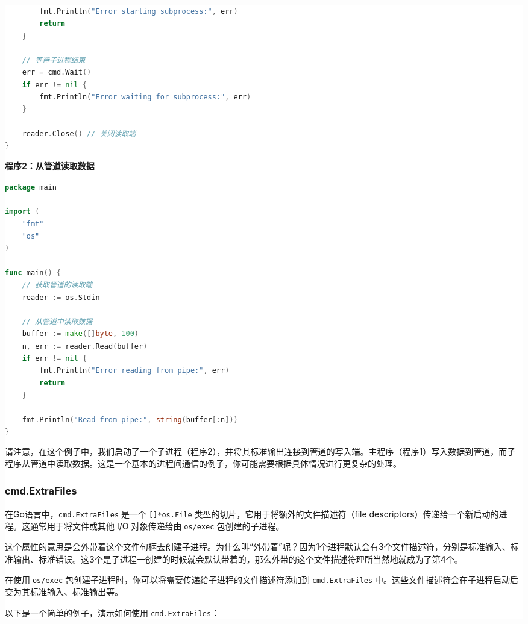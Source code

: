 ```go
		fmt.Println("Error starting subprocess:", err)
		return
	}

	// 等待子进程结束
	err = cmd.Wait()
	if err != nil {
		fmt.Println("Error waiting for subprocess:", err)
	}

	reader.Close() // 关闭读取端
}
```

**程序2：从管道读取数据**

```go
package main

import (
	"fmt"
	"os"
)

func main() {
	// 获取管道的读取端
	reader := os.Stdin

	// 从管道中读取数据
	buffer := make([]byte, 100)
	n, err := reader.Read(buffer)
	if err != nil {
		fmt.Println("Error reading from pipe:", err)
		return
	}

	fmt.Println("Read from pipe:", string(buffer[:n]))
}
```

请注意，在这个例子中，我们启动了一个子进程（程序2），并将其标准输出连接到管道的写入端。主程序（程序1）写入数据到管道，而子程序从管道中读取数据。这是一个基本的进程间通信的例子，你可能需要根据具体情况进行更复杂的处理。

### cmd.ExtraFiles

在Go语言中，`cmd.ExtraFiles` 是一个 `[]*os.File` 类型的切片，它用于将额外的文件描述符（file descriptors）传递给一个新启动的进程。这通常用于将文件或其他 I/O 对象传递给由 `os/exec` 包创建的子进程。

这个属性的意思是会外带着这个文件句柄去创建子进程。为什么叫“外带着”呢？因为1个进程默认会有3个文件描述符，分别是标准输入、标准输出、标准错误。这3个是子进程一创建的时候就会默认带着的，那么外带的这个文件描述符理所当然地就成为了第4个。

在使用 `os/exec` 包创建子进程时，你可以将需要传递给子进程的文件描述符添加到 `cmd.ExtraFiles` 中。这些文件描述符会在子进程启动后变为其标准输入、标准输出等。

以下是一个简单的例子，演示如何使用 `cmd.ExtraFiles`：
